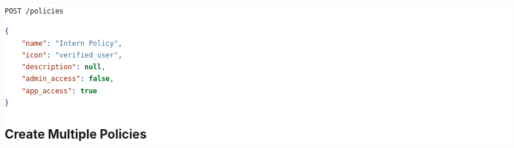 `POST /policies`

```json
{
	"name": "Intern Policy",
	"icon": "verified_user",
	"description": null,
	"admin_access": false,
	"app_access": true
}
```

</template>
<template #graphql>

`POST /graphql/system`

```graphql
mutation {
	create_policies_item(
		data: { name: "Intern Policy", icon: "verified_user", description: null, admin_access: false, app_access: true }
	) {
		id
		name
		users {
			email
		}
	}
}
```

</template>
<template #sdk>

```js
import { createDirectus, rest, createPolicy } from '@directus/sdk';

const client = createDirectus('https://directus.example.com').with(rest());

const result = await client.request(
	createPolicy({
		name: 'Intern Policy',
		icon: 'verified_user',
		description: null,
		admin_access: false,
		app_access: true,
	})
);
```

</template>
</SnippetToggler>

## Create Multiple Policies

